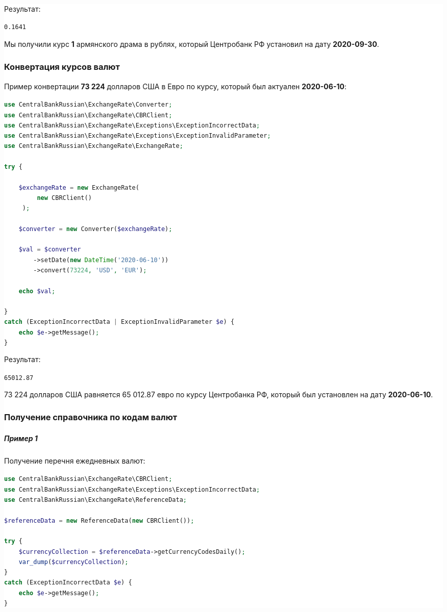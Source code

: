 Результат:

```
0.1641
```

Мы получили курс **1** армянского драма в рублях, который Центробанк РФ установил на дату **2020-09-30**.

### Конвертация курсов валют

Пример конвертации **73 224** долларов США в Евро по курсу, который был актуален **2020-06-10**:

```php
use CentralBankRussian\ExchangeRate\Converter;
use CentralBankRussian\ExchangeRate\CBRClient;
use CentralBankRussian\ExchangeRate\Exceptions\ExceptionIncorrectData;
use CentralBankRussian\ExchangeRate\Exceptions\ExceptionInvalidParameter;
use CentralBankRussian\ExchangeRate\ExchangeRate;

try {

    $exchangeRate = new ExchangeRate(
         new CBRClient()
     );

    $converter = new Converter($exchangeRate);

    $val = $converter
        ->setDate(new DateTime('2020-06-10'))
        ->convert(73224, 'USD', 'EUR');

    echo $val;

}
catch (ExceptionIncorrectData | ExceptionInvalidParameter $e) {
    echo $e->getMessage();
}
```

Результат:

```
65012.87
```

73 224 долларов США равняется 65 012.87 евро по курсу Центробанка РФ, который был установлен на дату **2020-06-10**.

### Получение справочника по кодам валют

##### Пример 1

Получение перечня ежедневных валют:

```php
use CentralBankRussian\ExchangeRate\CBRClient;
use CentralBankRussian\ExchangeRate\Exceptions\ExceptionIncorrectData;
use CentralBankRussian\ExchangeRate\ReferenceData;

$referenceData = new ReferenceData(new CBRClient());

try {
    $currencyCollection = $referenceData->getCurrencyCodesDaily();
    var_dump($currencyCollection);
}
catch (ExceptionIncorrectData $e) {
    echo $e->getMessage();
}
```